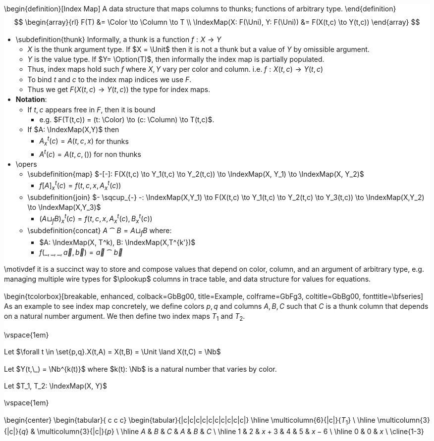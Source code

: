 \begin{definition}[Index Map]
A data structure that maps columns to thunks; functions of arbitrary type.
\end{definition}
$$
\begin{array}{rl}
F(T) &= \Color \to \Column \to T \\
\IndexMap(X: F(\Uni), Y: F(\Uni)) &= F(X(t,c) \to Y(t,c))
\end{array}
$$

- \subdefinition{thunk} Informally, a thunk is a function $f: X \to Y$
  - $X$ is the thunk argument type. If $X = \Unit$ then it is not a thunk but a value of $Y$ by omissible argument.
  - $Y$ is the value type. If $Y= \Option(T)$, then informally the index map is partially populated.
  - Thus, index maps hold such $f$ where $X,Y$ vary per color and column. i.e. $f: X(t,c) \to Y(t,c)$
  - To bind $t$ and $c$ to the index map indices we use $F$.
  - Thus we get $F(X(t,c) \to Y(t,c))$ the type for index maps.
- **Notation**:
  - If $t,c$ appears free in $F$, then it is bound
    - e.g. $F(T(t,c)) = (t: \Color) \to (c: \Column) \to T(t,c)$.
  - If $A: \IndexMap(X,Y)$ then
    - $A^t_x(c) = A(t,c,x)$ for thunks
    - $A^t(c) = A(t,c,())$ for non thunks
- \opers
  - \subdefinition{map} $-[-]: F(X(t,c) \to Y_1(t,c) \to Y_2(t,c)) \to \IndexMap(X, Y_1) \to \IndexMap(X, Y_2)$
    - $f[A]^t_x(c) = f(t,c,x,A^t_x(c))$
  - \subdefinition{join} $- \sqcup_{-} -: \IndexMap(X,Y_1) \to F(X(t,c) \to Y_1(t,c) \to Y_2(t,c) \to Y_3(t,c)) \to \IndexMap(X,Y_2) \to \IndexMap(X,Y_3)$
    - $(A \sqcup_f B)^t_x(c) = f(t,c,x,A^t_x(c),B^t_x(c))$
  - \subdefinition{concat} $A \cat B = A \sqcup_{f} B$ where:
    - $A: \IndexMap(X, T^k), B: \IndexMap(X,T^{k'})$
    - $f(\_,\_, \_, \vec{a},\vec{b}) = \vec{a} \cat \vec{b}$

\motivdef it is a succinct way to store and compose values that depend on color, column, and an argument of arbitrary type, e.g. managing multiple wire types for $\plookup$  columns in trace table, and data structure for values for equations.

\begin{tcolorbox}[breakable, enhanced, colback=GbBg00, title=Example, colframe=GbFg3, coltitle=GbBg00, fonttitle=\bfseries]
As an example to see index map concretely, we define colors $p,q$ and columns $A,B,C$ such that $C$ is a thunk column that depends on a natural number argument. We then define two index maps $T_1$ and $T_2$.

\vspace{1em}

Let $\forall t \in \set{p,q}.X(t,A) = X(t,B) = \Unit \land X(t,C) = \Nb$

Let $Y(t,\_) = \Nb^{k(t)}$ where $k(t): \Nb$ is a natural number that varies by color.

Let $T_1, T_2: \IndexMap(X, Y)$

\vspace{1em}

\begin{center}
\begin{tabular}{ c c c}
\begin{tabular}{|c|c|c|c|c|c|c|c|c|c|}
\hline
\multicolumn{6}{|c|}{$T_1$} \\
\hline
\multicolumn{3}{|c|}{$q$} & \multicolumn{3}{|c|}{$p$} \\
\hline
$A$ & $B$ & $C$ & $A$ & $B$ & $C$ \\
\hline
1 & 2 & $x+3$ & 4 & 5 & $x-6$ \\
\hline
0 & 0 & $x$ \\
\cline{1-3}